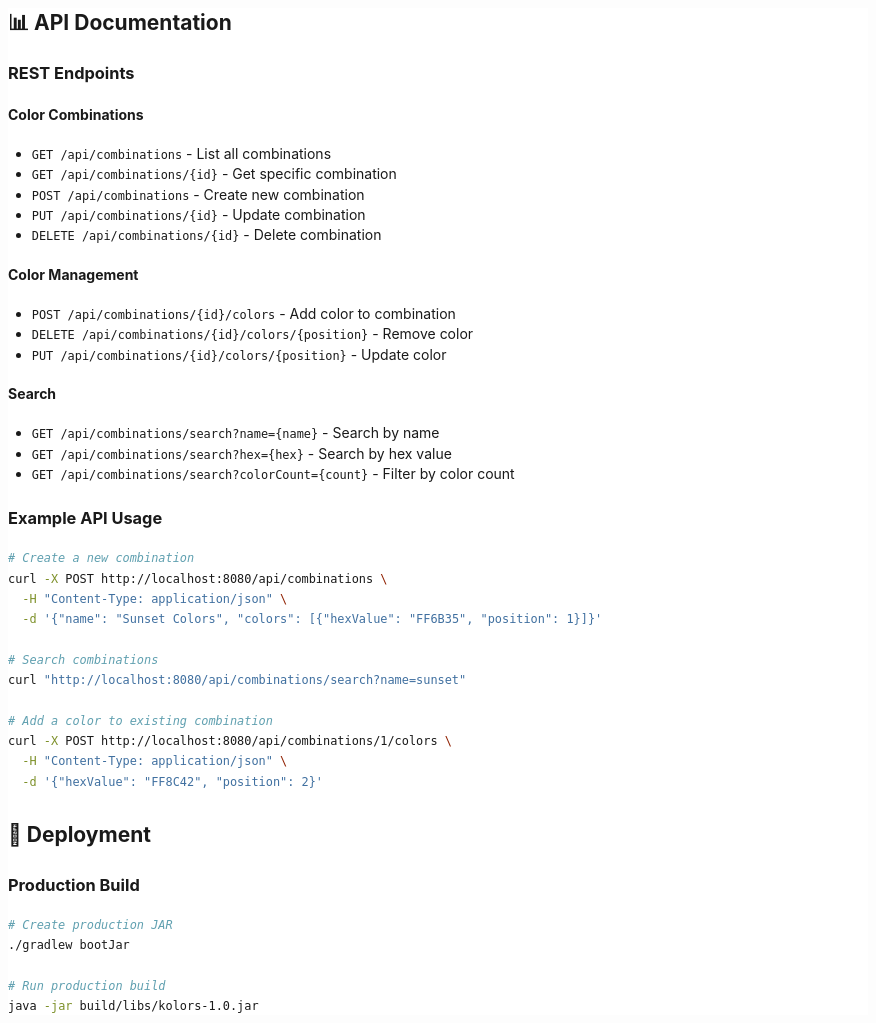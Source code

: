 ## 📊 API Documentation

### REST Endpoints

#### Color Combinations

- `GET /api/combinations` - List all combinations
- `GET /api/combinations/{id}` - Get specific combination
- `POST /api/combinations` - Create new combination
- `PUT /api/combinations/{id}` - Update combination
- `DELETE /api/combinations/{id}` - Delete combination

#### Color Management

- `POST /api/combinations/{id}/colors` - Add color to combination
- `DELETE /api/combinations/{id}/colors/{position}` - Remove color
- `PUT /api/combinations/{id}/colors/{position}` - Update color

#### Search

- `GET /api/combinations/search?name={name}` - Search by name
- `GET /api/combinations/search?hex={hex}` - Search by hex value
- `GET /api/combinations/search?colorCount={count}` - Filter by color count

### Example API Usage

```bash
# Create a new combination
curl -X POST http://localhost:8080/api/combinations \
  -H "Content-Type: application/json" \
  -d '{"name": "Sunset Colors", "colors": [{"hexValue": "FF6B35", "position": 1}]}'

# Search combinations
curl "http://localhost:8080/api/combinations/search?name=sunset"

# Add a color to existing combination
curl -X POST http://localhost:8080/api/combinations/1/colors \
  -H "Content-Type: application/json" \
  -d '{"hexValue": "FF8C42", "position": 2}'
```

## 🚀 Deployment

### Production Build

```bash
# Create production JAR
./gradlew bootJar

# Run production build
java -jar build/libs/kolors-1.0.jar
```

